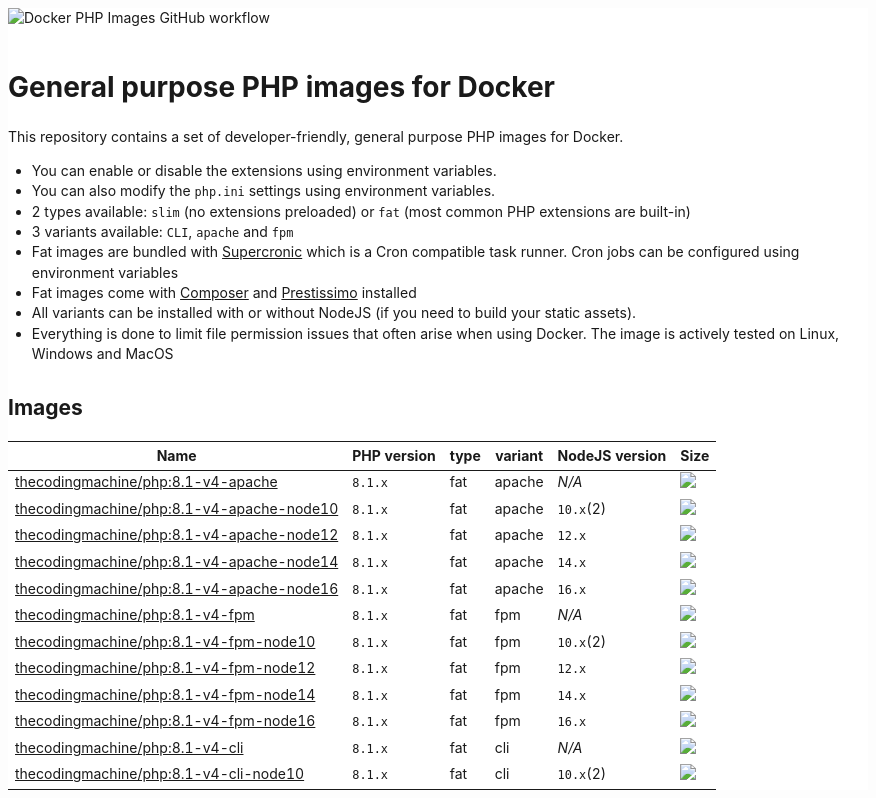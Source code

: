 [DO NOT EDIT THIS FILE]: <> (Make yours changes in /utils/README.blueprint.md)
![Docker PHP Images GitHub workflow](https://github.com/thecodingmachine/docker-images-php/workflows/Docker%20PHP%20Images%20GitHub%20workflow/badge.svg)

# General purpose PHP images for Docker

This repository contains a set of developer-friendly, general purpose PHP images for Docker.

 - You can enable or disable the extensions using environment variables.
 - You can also modify the `php.ini` settings using environment variables.
 - 2 types available: `slim` (no extensions preloaded) or `fat` (most common PHP extensions are built-in)
 - 3 variants available: `CLI`, `apache` and `fpm`
 - Fat images are bundled with [Supercronic](https://github.com/aptible/supercronic) which is a Cron compatible task runner. Cron jobs can be configured using environment variables
 - Fat images come with [Composer](https://getcomposer.org/) and [Prestissimo](https://github.com/hirak/prestissimo) installed
 - All variants can be installed with or without NodeJS (if you need to build your static assets).
 - Everything is done to limit file permission issues that often arise when using Docker. The image is actively tested on Linux, Windows and MacOS


## Images




| Name                                                                    | PHP version                  | type |variant | NodeJS version  | Size 
|-------------------------------------------------------------------------|------------------------------|------|--------|-----------------|------
| [thecodingmachine/php:8.1-v4-apache](https://github.com/thecodingmachine/docker-images-php/blob/v4/Dockerfile.apache)                                        | `8.1.x` | fat  | apache   | *N/A*                                                | [![](https://images.microbadger.com/badges/image/thecodingmachine/php:8.1-v4-apache.svg)](https://microbadger.com/images/thecodingmachine/php:8.1-v4-apache)
| [thecodingmachine/php:8.1-v4-apache-node10](https://github.com/thecodingmachine/docker-images-php/blob/v4/Dockerfile.apache.node10) | `8.1.x` | fat  | apache   | `10.x`(2)  | [![](https://images.microbadger.com/badges/image/thecodingmachine/php:8.1-v4-apache-node10.svg)](https://microbadger.com/images/thecodingmachine/php:8.1-v4-apache-node10)
| [thecodingmachine/php:8.1-v4-apache-node12](https://github.com/thecodingmachine/docker-images-php/blob/v4/Dockerfile.apache.node12) | `8.1.x` | fat  | apache   | `12.x`  | [![](https://images.microbadger.com/badges/image/thecodingmachine/php:8.1-v4-apache-node12.svg)](https://microbadger.com/images/thecodingmachine/php:8.1-v4-apache-node12)
| [thecodingmachine/php:8.1-v4-apache-node14](https://github.com/thecodingmachine/docker-images-php/blob/v4/Dockerfile.apache.node14) | `8.1.x` | fat  | apache   | `14.x`  | [![](https://images.microbadger.com/badges/image/thecodingmachine/php:8.1-v4-apache-node14.svg)](https://microbadger.com/images/thecodingmachine/php:8.1-v4-apache-node14)
| [thecodingmachine/php:8.1-v4-apache-node16](https://github.com/thecodingmachine/docker-images-php/blob/v4/Dockerfile.apache.node16) | `8.1.x` | fat  | apache   | `16.x`  | [![](https://images.microbadger.com/badges/image/thecodingmachine/php:8.1-v4-apache-node16.svg)](https://microbadger.com/images/thecodingmachine/php:8.1-v4-apache-node16)
| [thecodingmachine/php:8.1-v4-fpm](https://github.com/thecodingmachine/docker-images-php/blob/v4/Dockerfile.fpm)                                                                 | `8.1.x` | fat  | fpm      | *N/A*                                                | [![](https://images.microbadger.com/badges/image/thecodingmachine/php:8.1-v4-fpm.svg)](https://microbadger.com/images/thecodingmachine/php:8.1-v4-fpm)
| [thecodingmachine/php:8.1-v4-fpm-node10](https://github.com/thecodingmachine/docker-images-php/blob/v4/Dockerfile.fpm.node10)       | `8.1.x` | fat  | fpm      | `10.x`(2)  | [![](https://images.microbadger.com/badges/image/thecodingmachine/php:8.1-v4-fpm-node10.svg)](https://microbadger.com/images/thecodingmachine/php:8.1-v4-fpm-node10)
| [thecodingmachine/php:8.1-v4-fpm-node12](https://github.com/thecodingmachine/docker-images-php/blob/v4/Dockerfile.fpm.node12)       | `8.1.x` | fat  | fpm      | `12.x`  | [![](https://images.microbadger.com/badges/image/thecodingmachine/php:8.1-v4-fpm-node12.svg)](https://microbadger.com/images/thecodingmachine/php:8.1-v4-fpm-node12)
| [thecodingmachine/php:8.1-v4-fpm-node14](https://github.com/thecodingmachine/docker-images-php/blob/v4/Dockerfile.fpm.node14)       | `8.1.x` | fat  | fpm      | `14.x`  | [![](https://images.microbadger.com/badges/image/thecodingmachine/php:8.1-v4-fpm-node14.svg)](https://microbadger.com/images/thecodingmachine/php:8.1-v4-fpm-node14)
| [thecodingmachine/php:8.1-v4-fpm-node16](https://github.com/thecodingmachine/docker-images-php/blob/v4/Dockerfile.fpm.node16)       | `8.1.x` | fat  | fpm      | `16.x`  | [![](https://images.microbadger.com/badges/image/thecodingmachine/php:8.1-v4-fpm-node16.svg)](https://microbadger.com/images/thecodingmachine/php:8.1-v4-fpm-node16)
| [thecodingmachine/php:8.1-v4-cli](https://github.com/thecodingmachine/docker-images-php/blob/v4/Dockerfile.cli)                                                                 | `8.1.x` | fat  | cli      | *N/A*                                                | [![](https://images.microbadger.com/badges/image/thecodingmachine/php:8.1-v4-cli.svg)](https://microbadger.com/images/thecodingmachine/php:8.1-v4-cli)
| [thecodingmachine/php:8.1-v4-cli-node10](https://github.com/thecodingmachine/docker-images-php/blob/v4/Dockerfile.cli.node10)       | `8.1.x` | fat  | cli      | `10.x`(2)  | [![](https://images.microbadger.com/badges/image/thecodingmachine/php:8.1-v4-cli-node10.svg)](https://microbadger.com/images/thecodingmachine/php:8.1-v4-cli-node10)